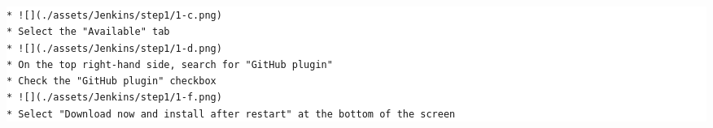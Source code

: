     * ![](./assets/Jenkins/step1/1-c.png)
    * Select the "Available" tab
    * ![](./assets/Jenkins/step1/1-d.png)
    * On the top right-hand side, search for "GitHub plugin" 
    * Check the "GitHub plugin" checkbox
    * ![](./assets/Jenkins/step1/1-f.png)
    * Select "Download now and install after restart" at the bottom of the screen 